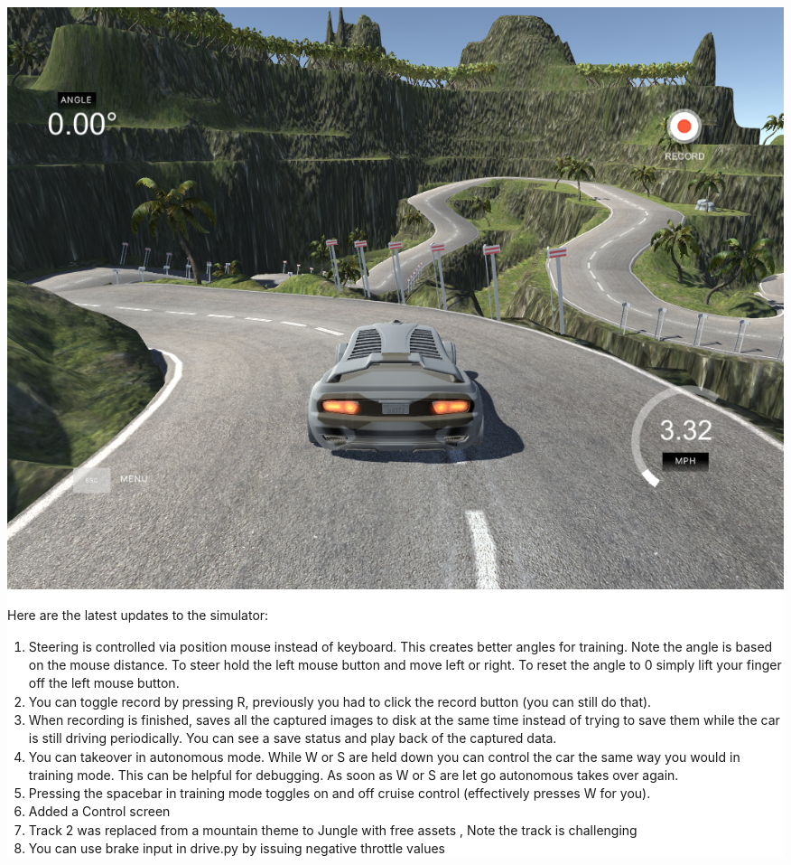 <img src="sim-image.png"/>

</center>

Here are the latest updates to the simulator:

1. Steering is controlled via position mouse instead of keyboard. This creates better angles for training. Note the angle is based on the mouse distance. To steer hold the left mouse button and move left or right. To reset the angle to 0 simply lift your finger off the left mouse button.
2. You can toggle record by pressing R, previously you had to click the record button (you can still do that).
3. When recording is finished, saves all the captured images to disk at the same time instead of trying to save them while the car is still driving periodically. You can see a save status and play back of the captured data.
4. You can takeover in autonomous mode. While W or S are held down you can control the car the same way you would in training mode. This can be helpful for debugging. As soon as W or S are let go autonomous takes over again.
5. Pressing the spacebar in training mode toggles on and off cruise control (effectively presses W for you).
6. Added a Control screen
7. Track 2 was replaced from a mountain theme to Jungle with free assets , Note the track is challenging
8. You can use brake input in drive.py by issuing negative throttle values
